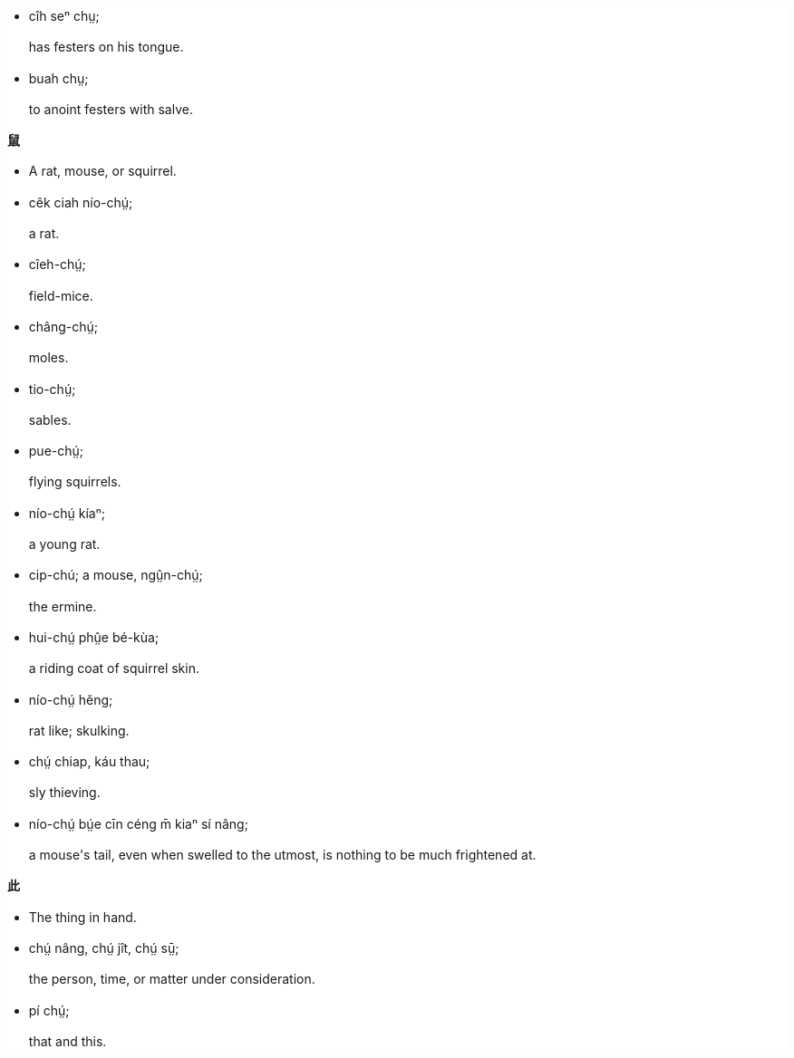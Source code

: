 - cîh seⁿ chṳ;

  has festers on his tongue.

- buah chṳ;

  to anoint festers with salve.

**鼠**
- A rat, mouse, or squirrel.

- cêk ciah nío-chṳ́;

  a rat.

- cîeh-chṳ́;

  field-mice.

- châng-chṳ́;

  moles.

- tio-chṳ́;

  sables.

- pue-chṳ́;

  flying squirrels.

- nío-chṳ́ kíaⁿ;

  a young rat.

- cip-chú; a mouse, ngṳ̂n-chṳ́;

  the ermine.

- hui-chṳ́ phṳ̂e bé-kùa;

  a riding coat of squirrel skin.

- nío-chṳ́ hĕng;

  rat like; skulking.

- chṳ́ chiap, káu thau;

  sly thieving.

- nío-chṳ́ bṳ́e cīn céng m̄ kiaⁿ sí nâng;

  a mouse's tail, even when swelled to the utmost, is nothing to be much frightened at.

**此**
- The thing in hand.

- chṳ́ nâng, chṳ́ jît, chṳ́ sṳ̄;

  the person, time, or matter under consideration.

- pí chṳ́;

  that and this.
